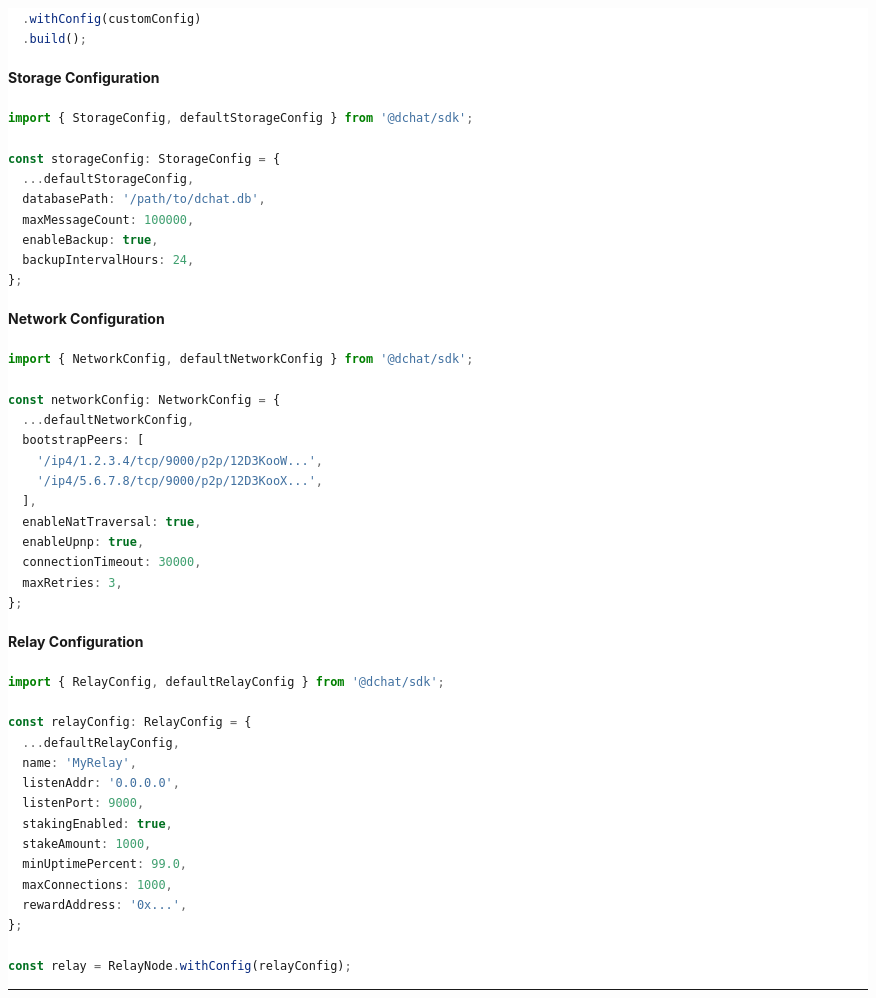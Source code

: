 ```typescript
  .withConfig(customConfig)
  .build();
```

#### Storage Configuration

```typescript
import { StorageConfig, defaultStorageConfig } from '@dchat/sdk';

const storageConfig: StorageConfig = {
  ...defaultStorageConfig,
  databasePath: '/path/to/dchat.db',
  maxMessageCount: 100000,
  enableBackup: true,
  backupIntervalHours: 24,
};
```

#### Network Configuration

```typescript
import { NetworkConfig, defaultNetworkConfig } from '@dchat/sdk';

const networkConfig: NetworkConfig = {
  ...defaultNetworkConfig,
  bootstrapPeers: [
    '/ip4/1.2.3.4/tcp/9000/p2p/12D3KooW...',
    '/ip4/5.6.7.8/tcp/9000/p2p/12D3KooX...',
  ],
  enableNatTraversal: true,
  enableUpnp: true,
  connectionTimeout: 30000,
  maxRetries: 3,
};
```

#### Relay Configuration

```typescript
import { RelayConfig, defaultRelayConfig } from '@dchat/sdk';

const relayConfig: RelayConfig = {
  ...defaultRelayConfig,
  name: 'MyRelay',
  listenAddr: '0.0.0.0',
  listenPort: 9000,
  stakingEnabled: true,
  stakeAmount: 1000,
  minUptimePercent: 99.0,
  maxConnections: 1000,
  rewardAddress: '0x...',
};

const relay = RelayNode.withConfig(relayConfig);
```

---